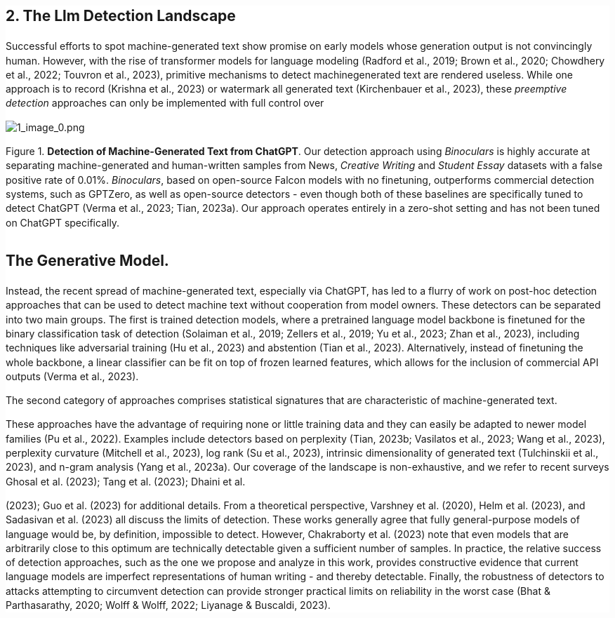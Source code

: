 ## 2. The Llm Detection Landscape

Successful efforts to spot machine-generated text show promise on early models whose generation output is not convincingly human. However, with the rise of transformer models for language modeling (Radford et al.,
2019; Brown et al., 2020; Chowdhery et al., 2022; Touvron et al., 2023), primitive mechanisms to detect machinegenerated text are rendered useless. While one approach is to record (Krishna et al., 2023) or watermark all generated text (Kirchenbauer et al., 2023), these *preemptive detection* approaches can only be implemented with full control over

![1_image_0.png](1_image_0.png)

Figure 1. **Detection of Machine-Generated Text from ChatGPT**. Our detection approach using *Binoculars* is highly accurate at separating machine-generated and human-written samples from News, *Creative Writing* and *Student Essay* datasets with a false positive rate of 0.01%. *Binoculars*, based on open-source Falcon models with no finetuning, outperforms commercial detection systems, such as GPTZero, as well as open-source detectors - even though both of these baselines are specifically tuned to detect ChatGPT (Verma et al., 2023; Tian, 2023a). Our approach operates entirely in a zero-shot setting and has not been tuned on ChatGPT specifically.

## The Generative Model.

Instead, the recent spread of machine-generated text, especially via ChatGPT, has led to a flurry of work on post-hoc detection approaches that can be used to detect machine text without cooperation from model owners. These detectors can be separated into two main groups. The first is trained detection models, where a pretrained language model backbone is finetuned for the binary classification task of detection (Solaiman et al., 2019; Zellers et al., 2019; Yu et al., 2023; Zhan et al., 2023), including techniques like adversarial training (Hu et al., 2023) and abstention (Tian et al., 2023). Alternatively, instead of finetuning the whole backbone, a linear classifier can be fit on top of frozen learned features, which allows for the inclusion of commercial API outputs (Verma et al., 2023).

The second category of approaches comprises statistical signatures that are characteristic of machine-generated text.

These approaches have the advantage of requiring none or little training data and they can easily be adapted to newer model families (Pu et al., 2022). Examples include detectors based on perplexity (Tian, 2023b; Vasilatos et al.,
2023; Wang et al., 2023), perplexity curvature (Mitchell et al., 2023), log rank (Su et al., 2023), intrinsic dimensionality of generated text (Tulchinskii et al., 2023), and n-gram analysis (Yang et al., 2023a). Our coverage of the landscape is non-exhaustive, and we refer to recent surveys Ghosal et al. (2023); Tang et al. (2023); Dhaini et al.

(2023); Guo et al. (2023) for additional details. From a theoretical perspective, Varshney et al. (2020), Helm et al. (2023), and Sadasivan et al. (2023) all discuss the limits of detection. These works generally agree that fully general-purpose models of language would be, by definition, impossible to detect. However, Chakraborty et al. (2023) note that even models that are arbitrarily close to this optimum are technically detectable given a sufficient number of samples. In practice, the relative success of detection approaches, such as the one we propose and analyze in this work, provides constructive evidence that current language models are imperfect representations of human writing - and thereby detectable. Finally, the robustness of detectors to attacks attempting to circumvent detection can provide stronger practical limits on reliability in the worst case (Bhat & Parthasarathy, 2020; Wolff & Wolff, 2022; Liyanage & Buscaldi, 2023).
